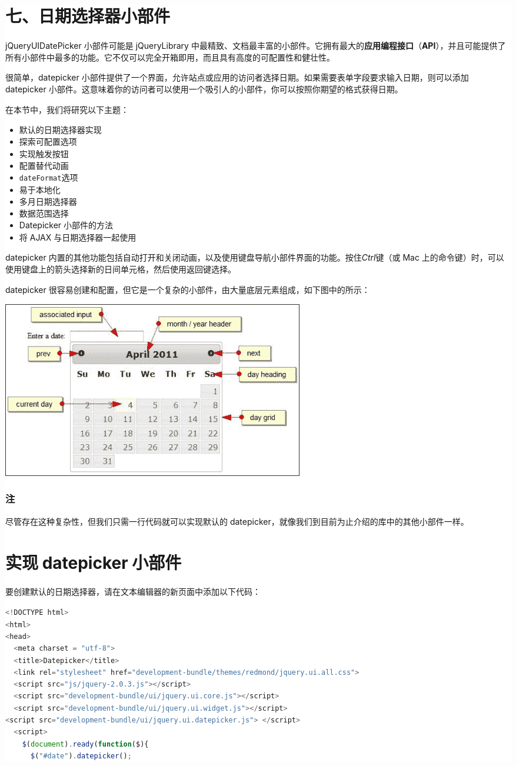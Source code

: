 # 七、日期选择器小部件

jQueryUIDatePicker 小部件可能是 jQueryLibrary 中最精致、文档最丰富的小部件。它拥有最大的**应用编程接口**（**API**），并且可能提供了所有小部件中最多的功能。它不仅可以完全开箱即用，而且具有高度的可配置性和健壮性。

很简单，datepicker 小部件提供了一个界面，允许站点或应用的访问者选择日期。如果需要表单字段要求输入日期，则可以添加 datepicker 小部件。这意味着你的访问者可以使用一个吸引人的小部件，你可以按照你期望的格式获得日期。

在本节中，我们将研究以下主题：

*   默认的日期选择器实现
*   探索可配置选项
*   实现触发按钮
*   配置替代动画
*   `dateFormat`选项
*   易于本地化
*   多月日期选择器
*   数据范围选择
*   Datepicker 小部件的方法
*   将 AJAX 与日期选择器一起使用

datepicker 内置的其他功能包括自动打开和关闭动画，以及使用键盘导航小部件界面的功能。按住*Ctrl*键（或 Mac 上的命令键）时，可以使用键盘上的箭头选择新的日间单元格，然后使用返回键选择。

datepicker 很容易创建和配置，但它是一个复杂的小部件，由大量底层元素组成，如下图中的所示：

![The Datepicker Widget](img/2209OS_07_01.jpg)

### 注

尽管存在这种复杂性，但我们只需一行代码就可以实现默认的 datepicker，就像我们到目前为止介绍的库中的其他小部件一样。

# 实现 datepicker 小部件

要创建默认的日期选择器，请在文本编辑器的新页面中添加以下代码：

```js
<!DOCTYPE html>
<html>
<head>
  <meta charset = "utf-8">
  <title>Datepicker</title>
  <link rel="stylesheet" href="development-bundle/themes/redmond/jquery.ui.all.css">
  <script src="js/jquery-2.0.3.js"></script>
  <script src="development-bundle/ui/jquery.ui.core.js"></script>
  <script src="development-bundle/ui/jquery.ui.widget.js"></script>  
<script src="development-bundle/ui/jquery.ui.datepicker.js"> </script>
  <script>  
    $(document).ready(function($){
      $("#date").datepicker();
```